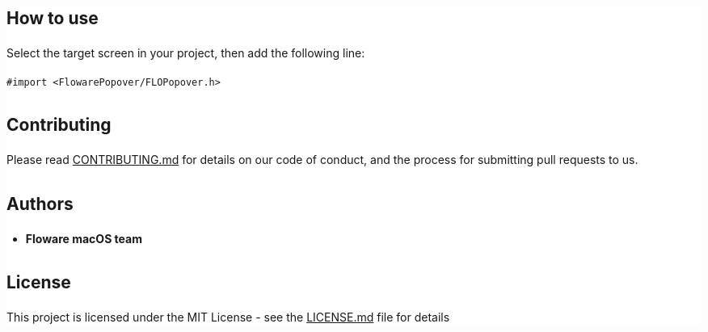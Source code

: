 
## How to use

Select the target screen in your project, then add the following line:

```
#import <FlowarePopover/FLOPopover.h>
```

## Contributing

Please read [CONTRIBUTING.md](CONTRIBUTING.md) for details on our code of conduct, and the process for submitting pull requests to us.

## Authors

* **Floware macOS team**

## License

This project is licensed under the MIT License - see the [LICENSE.md](https://github.com/lam1607/FlowarePopover/blob/master/LICENSE) file for details
